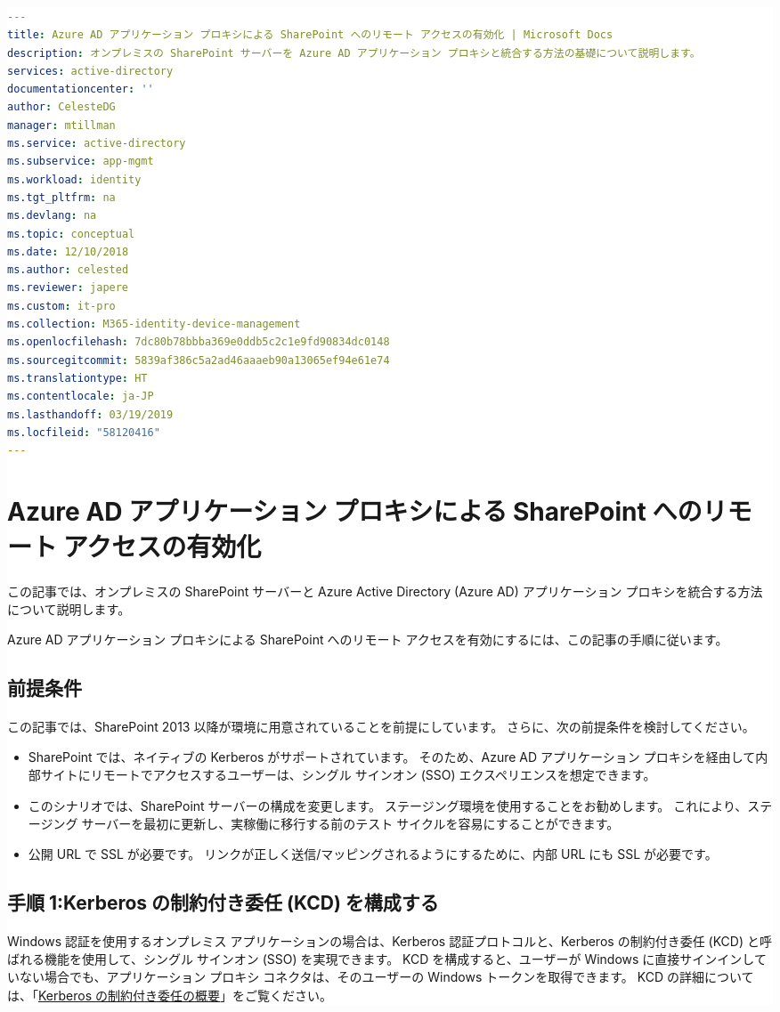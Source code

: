 ```yaml
---
title: Azure AD アプリケーション プロキシによる SharePoint へのリモート アクセスの有効化 | Microsoft Docs
description: オンプレミスの SharePoint サーバーを Azure AD アプリケーション プロキシと統合する方法の基礎について説明します。
services: active-directory
documentationcenter: ''
author: CelesteDG
manager: mtillman
ms.service: active-directory
ms.subservice: app-mgmt
ms.workload: identity
ms.tgt_pltfrm: na
ms.devlang: na
ms.topic: conceptual
ms.date: 12/10/2018
ms.author: celested
ms.reviewer: japere
ms.custom: it-pro
ms.collection: M365-identity-device-management
ms.openlocfilehash: 7dc80b78bbba369e0ddb5c2c1e9fd90834dc0148
ms.sourcegitcommit: 5839af386c5a2ad46aaaeb90a13065ef94e61e74
ms.translationtype: HT
ms.contentlocale: ja-JP
ms.lasthandoff: 03/19/2019
ms.locfileid: "58120416"
---
```

# <a name="enable-remote-access-to-sharepoint-with-azure-ad-application-proxy"></a>Azure AD アプリケーション プロキシによる SharePoint へのリモート アクセスの有効化

この記事では、オンプレミスの SharePoint サーバーと Azure Active Directory (Azure AD) アプリケーション プロキシを統合する方法について説明します。

Azure AD アプリケーション プロキシによる SharePoint へのリモート アクセスを有効にするには、この記事の手順に従います。

## <a name="prerequisites"></a>前提条件

この記事では、SharePoint 2013 以降が環境に用意されていることを前提にしています。 さらに、次の前提条件を検討してください。

* SharePoint では、ネイティブの Kerberos がサポートされています。 そのため、Azure AD アプリケーション プロキシを経由して内部サイトにリモートでアクセスするユーザーは、シングル サインオン (SSO) エクスペリエンスを想定できます。

* このシナリオでは、SharePoint サーバーの構成を変更します。 ステージング環境を使用することをお勧めします。 これにより、ステージング サーバーを最初に更新し、実稼働に移行する前のテスト サイクルを容易にすることができます。

* 公開 URL で SSL が必要です。 リンクが正しく送信/マッピングされるようにするために、内部 URL にも SSL が必要です。

## <a name="step-1-configure-kerberos-constrained-delegation-kcd"></a>手順 1:Kerberos の制約付き委任 (KCD) を構成する

Windows 認証を使用するオンプレミス アプリケーションの場合は、Kerberos 認証プロトコルと、Kerberos の制約付き委任 (KCD) と呼ばれる機能を使用して、シングル サインオン (SSO) を実現できます。 KCD を構成すると、ユーザーが Windows に直接サインインしていない場合でも、アプリケーション プロキシ コネクタは、そのユーザーの Windows トークンを取得できます。 KCD の詳細については、「[Kerberos の制約付き委任の概要](https://technet.microsoft.com/library/jj553400.aspx)」をご覧ください。

